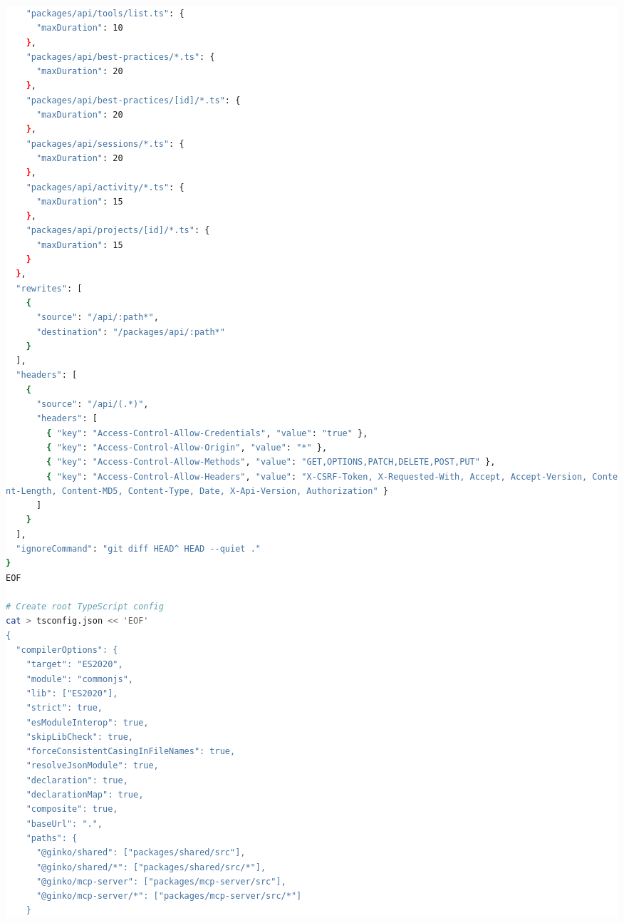```bash
    "packages/api/tools/list.ts": {
      "maxDuration": 10
    },
    "packages/api/best-practices/*.ts": {
      "maxDuration": 20
    },
    "packages/api/best-practices/[id]/*.ts": {
      "maxDuration": 20
    },
    "packages/api/sessions/*.ts": {
      "maxDuration": 20
    },
    "packages/api/activity/*.ts": {
      "maxDuration": 15
    },
    "packages/api/projects/[id]/*.ts": {
      "maxDuration": 15
    }
  },
  "rewrites": [
    {
      "source": "/api/:path*",
      "destination": "/packages/api/:path*"
    }
  ],
  "headers": [
    {
      "source": "/api/(.*)",
      "headers": [
        { "key": "Access-Control-Allow-Credentials", "value": "true" },
        { "key": "Access-Control-Allow-Origin", "value": "*" },
        { "key": "Access-Control-Allow-Methods", "value": "GET,OPTIONS,PATCH,DELETE,POST,PUT" },
        { "key": "Access-Control-Allow-Headers", "value": "X-CSRF-Token, X-Requested-With, Accept, Accept-Version, Content-Length, Content-MD5, Content-Type, Date, X-Api-Version, Authorization" }
      ]
    }
  ],
  "ignoreCommand": "git diff HEAD^ HEAD --quiet ."
}
EOF

# Create root TypeScript config
cat > tsconfig.json << 'EOF'
{
  "compilerOptions": {
    "target": "ES2020",
    "module": "commonjs",
    "lib": ["ES2020"],
    "strict": true,
    "esModuleInterop": true,
    "skipLibCheck": true,
    "forceConsistentCasingInFileNames": true,
    "resolveJsonModule": true,
    "declaration": true,
    "declarationMap": true,
    "composite": true,
    "baseUrl": ".",
    "paths": {
      "@ginko/shared": ["packages/shared/src"],
      "@ginko/shared/*": ["packages/shared/src/*"],
      "@ginko/mcp-server": ["packages/mcp-server/src"],
      "@ginko/mcp-server/*": ["packages/mcp-server/src/*"]
    }
```